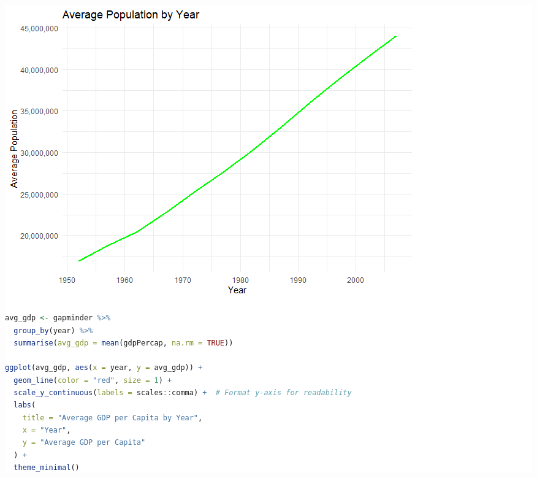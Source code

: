 ![](c04-gapminder-assignment_files/figure-gfm/q5-task1-2.png)

``` r
avg_gdp <- gapminder %>%
  group_by(year) %>%
  summarise(avg_gdp = mean(gdpPercap, na.rm = TRUE))

ggplot(avg_gdp, aes(x = year, y = avg_gdp)) +
  geom_line(color = "red", size = 1) +
  scale_y_continuous(labels = scales::comma) +  # Format y-axis for readability
  labs(
    title = "Average GDP per Capita by Year",
    x = "Year",
    y = "Average GDP per Capita"
  ) +
  theme_minimal()
```
